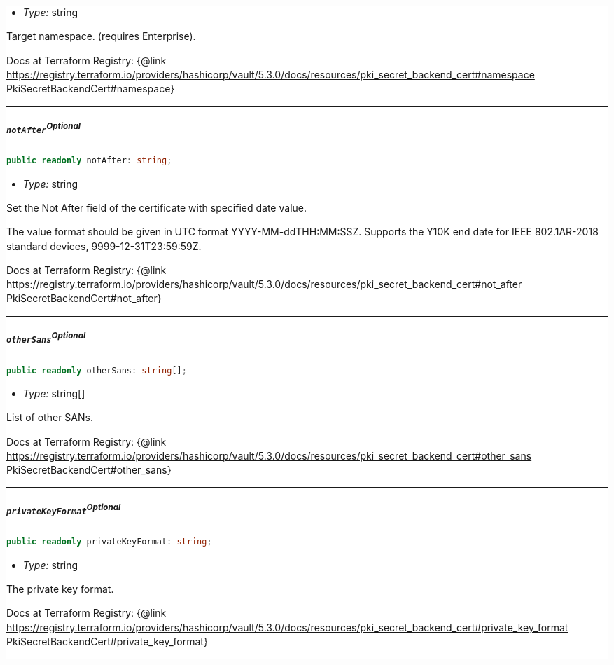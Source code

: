 - *Type:* string

Target namespace. (requires Enterprise).

Docs at Terraform Registry: {@link https://registry.terraform.io/providers/hashicorp/vault/5.3.0/docs/resources/pki_secret_backend_cert#namespace PkiSecretBackendCert#namespace}

---

##### `notAfter`<sup>Optional</sup> <a name="notAfter" id="@cdktf/provider-vault.pkiSecretBackendCert.PkiSecretBackendCertConfig.property.notAfter"></a>

```typescript
public readonly notAfter: string;
```

- *Type:* string

Set the Not After field of the certificate with specified date value.

The value format should be given in UTC format YYYY-MM-ddTHH:MM:SSZ. Supports the Y10K end date for IEEE 802.1AR-2018 standard devices, 9999-12-31T23:59:59Z.

Docs at Terraform Registry: {@link https://registry.terraform.io/providers/hashicorp/vault/5.3.0/docs/resources/pki_secret_backend_cert#not_after PkiSecretBackendCert#not_after}

---

##### `otherSans`<sup>Optional</sup> <a name="otherSans" id="@cdktf/provider-vault.pkiSecretBackendCert.PkiSecretBackendCertConfig.property.otherSans"></a>

```typescript
public readonly otherSans: string[];
```

- *Type:* string[]

List of other SANs.

Docs at Terraform Registry: {@link https://registry.terraform.io/providers/hashicorp/vault/5.3.0/docs/resources/pki_secret_backend_cert#other_sans PkiSecretBackendCert#other_sans}

---

##### `privateKeyFormat`<sup>Optional</sup> <a name="privateKeyFormat" id="@cdktf/provider-vault.pkiSecretBackendCert.PkiSecretBackendCertConfig.property.privateKeyFormat"></a>

```typescript
public readonly privateKeyFormat: string;
```

- *Type:* string

The private key format.

Docs at Terraform Registry: {@link https://registry.terraform.io/providers/hashicorp/vault/5.3.0/docs/resources/pki_secret_backend_cert#private_key_format PkiSecretBackendCert#private_key_format}

---